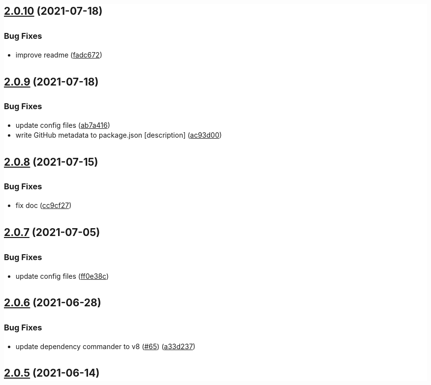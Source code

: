 ## [2.0.10](https://github.com/dword-design/make-cli/compare/v2.0.9...v2.0.10) (2021-07-18)


### Bug Fixes

* improve readme ([fadc672](https://github.com/dword-design/make-cli/commit/fadc672e8d5c68385b031d93698094968c26054d))

## [2.0.9](https://github.com/dword-design/make-cli/compare/v2.0.8...v2.0.9) (2021-07-18)


### Bug Fixes

* update config files ([ab7a416](https://github.com/dword-design/make-cli/commit/ab7a416f708e6a36dac8b127fa7bd6ab5066c717))
* write GitHub metadata to package.json [description] ([ac93d00](https://github.com/dword-design/make-cli/commit/ac93d00380ad9d8ba58f35884c934298bf3d8960))

## [2.0.8](https://github.com/dword-design/make-cli/compare/v2.0.7...v2.0.8) (2021-07-15)


### Bug Fixes

* fix doc ([cc9cf27](https://github.com/dword-design/make-cli/commit/cc9cf2768cdd481d25821c62754877d8b754e9e0))

## [2.0.7](https://github.com/dword-design/make-cli/compare/v2.0.6...v2.0.7) (2021-07-05)


### Bug Fixes

* update config files ([ff0e38c](https://github.com/dword-design/make-cli/commit/ff0e38cf868b2a9cfabded94f579657193072b2d))

## [2.0.6](https://github.com/dword-design/make-cli/compare/v2.0.5...v2.0.6) (2021-06-28)


### Bug Fixes

* update dependency commander to v8 ([#65](https://github.com/dword-design/make-cli/issues/65)) ([a33d237](https://github.com/dword-design/make-cli/commit/a33d2371034ebbe94ee52886218341f8fbc7e61d))

## [2.0.5](https://github.com/dword-design/make-cli/compare/v2.0.4...v2.0.5) (2021-06-14)
